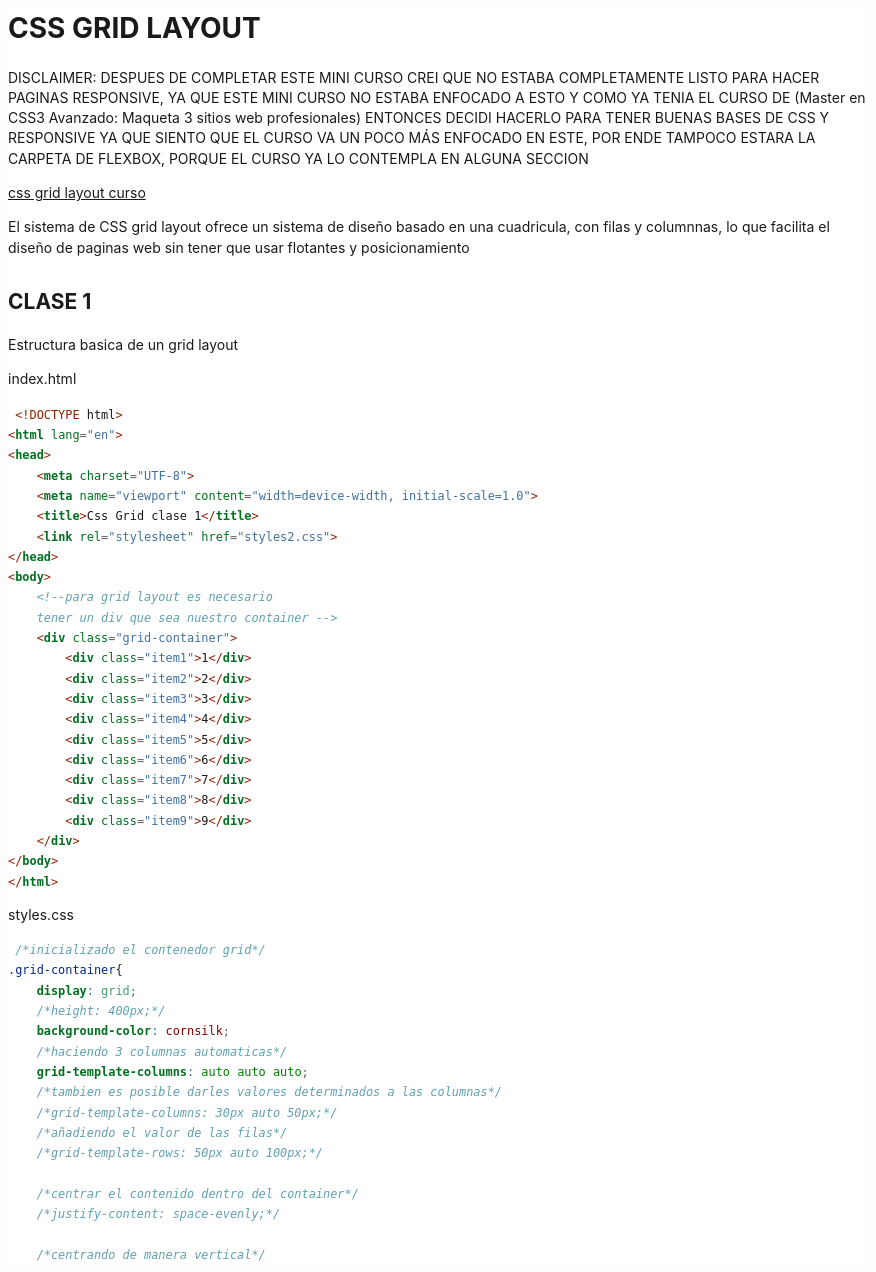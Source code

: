 # CSS GRID LAYOUT 

DISCLAIMER:
DESPUES DE COMPLETAR ESTE MINI CURSO CREI QUE NO ESTABA COMPLETAMENTE LISTO PARA HACER PAGINAS RESPONSIVE, YA QUE ESTE MINI CURSO NO ESTABA ENFOCADO A ESTO Y COMO YA TENIA EL CURSO DE (Master en CSS3 Avanzado: Maqueta 3 sitios web profesionales) ENTONCES DECIDI HACERLO PARA TENER BUENAS BASES DE CSS Y RESPONSIVE YA QUE SIENTO QUE EL CURSO VA UN POCO MÁS ENFOCADO EN ESTE, POR ENDE TAMPOCO ESTARA LA CARPETA DE FLEXBOX, PORQUE EL CURSO YA LO CONTEMPLA EN ALGUNA SECCION

[css grid layout curso](https://www.youtube.com/watch?v=uMLNwUDag2o&list=PLnunbwZjHqMOyP4D8eTwuCmEXHIrM0Euf)

El sistema de CSS grid layout ofrece un sistema de diseño basado en una cuadricula, con filas y columnnas, lo que facilita el diseño de paginas web sin tener que usar flotantes y posicionamiento

## CLASE 1
Estructura basica de un grid layout

index.html
~~~ html
 <!DOCTYPE html>
<html lang="en">
<head>
    <meta charset="UTF-8">
    <meta name="viewport" content="width=device-width, initial-scale=1.0">
    <title>Css Grid clase 1</title>
    <link rel="stylesheet" href="styles2.css">
</head>
<body>
    <!--para grid layout es necesario
    tener un div que sea nuestro container -->
    <div class="grid-container">
        <div class="item1">1</div>
        <div class="item2">2</div>
        <div class="item3">3</div>
        <div class="item4">4</div>
        <div class="item5">5</div>
        <div class="item6">6</div>
        <div class="item7">7</div>
        <div class="item8">8</div>
        <div class="item9">9</div>
    </div>
</body>
</html>
~~~

styles.css
~~~ css
 /*inicializado el contenedor grid*/
.grid-container{
    display: grid;
    /*height: 400px;*/
    background-color: cornsilk;
    /*haciendo 3 columnas automaticas*/
    grid-template-columns: auto auto auto;
    /*tambien es posible darles valores determinados a las columnas*/
    /*grid-template-columns: 30px auto 50px;*/
    /*añadiendo el valor de las filas*/
    /*grid-template-rows: 50px auto 100px;*/

    /*centrar el contenido dentro del container*/
    /*justify-content: space-evenly;*/

    /*centrando de manera vertical*/
~~~